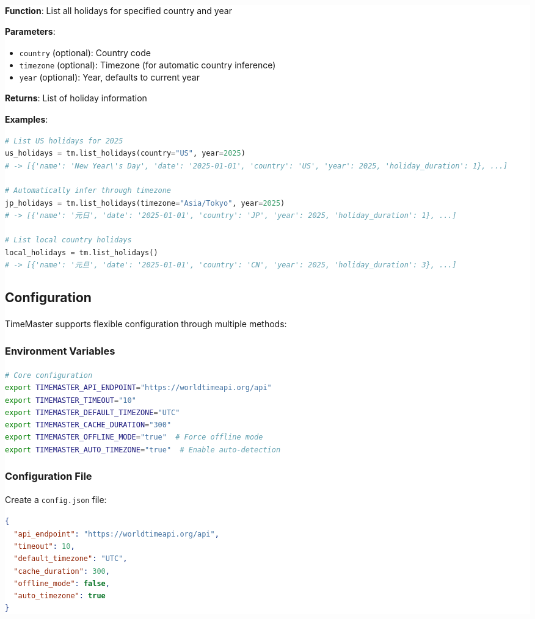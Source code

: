 **Function**: List all holidays for specified country and year

**Parameters**:
- `country` (optional): Country code
- `timezone` (optional): Timezone (for automatic country inference)
- `year` (optional): Year, defaults to current year

**Returns**: List of holiday information

**Examples**:
```python
# List US holidays for 2025
us_holidays = tm.list_holidays(country="US", year=2025)
# -> [{'name': 'New Year\'s Day', 'date': '2025-01-01', 'country': 'US', 'year': 2025, 'holiday_duration': 1}, ...]

# Automatically infer through timezone
jp_holidays = tm.list_holidays(timezone="Asia/Tokyo", year=2025)
# -> [{'name': '元日', 'date': '2025-01-01', 'country': 'JP', 'year': 2025, 'holiday_duration': 1}, ...]

# List local country holidays
local_holidays = tm.list_holidays()
# -> [{'name': '元旦', 'date': '2025-01-01', 'country': 'CN', 'year': 2025, 'holiday_duration': 3}, ...]
```

## Configuration

TimeMaster supports flexible configuration through multiple methods:

### Environment Variables
```bash
# Core configuration
export TIMEMASTER_API_ENDPOINT="https://worldtimeapi.org/api"
export TIMEMASTER_TIMEOUT="10"
export TIMEMASTER_DEFAULT_TIMEZONE="UTC"
export TIMEMASTER_CACHE_DURATION="300"
export TIMEMASTER_OFFLINE_MODE="true"  # Force offline mode
export TIMEMASTER_AUTO_TIMEZONE="true"  # Enable auto-detection
```

### Configuration File
Create a `config.json` file:
```json
{
  "api_endpoint": "https://worldtimeapi.org/api",
  "timeout": 10,
  "default_timezone": "UTC",
  "cache_duration": 300,
  "offline_mode": false,
  "auto_timezone": true
}
```
